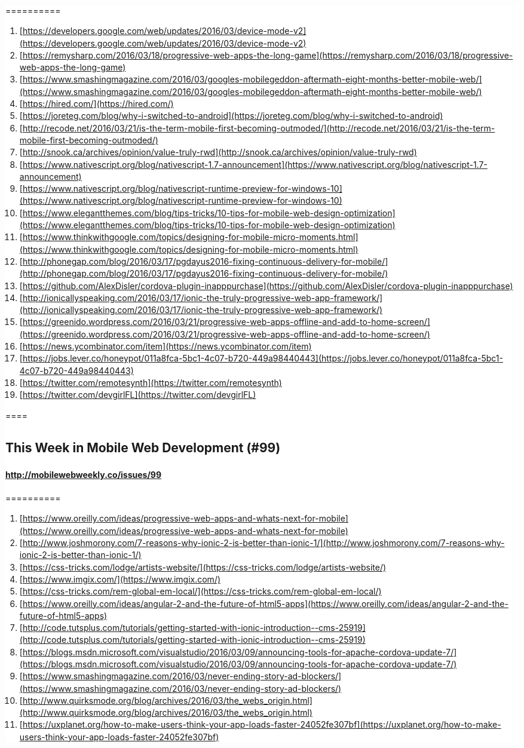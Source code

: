 ==========
  1. [https://developers.google.com/web/updates/2016/03/device-mode-v2](https://developers.google.com/web/updates/2016/03/device-mode-v2) 
  2. [https://remysharp.com/2016/03/18/progressive-web-apps-the-long-game](https://remysharp.com/2016/03/18/progressive-web-apps-the-long-game) 
  3. [https://www.smashingmagazine.com/2016/03/googles-mobilegeddon-aftermath-eight-months-better-mobile-web/](https://www.smashingmagazine.com/2016/03/googles-mobilegeddon-aftermath-eight-months-better-mobile-web/) 
  4. [https://hired.com/](https://hired.com/) 
  6. [https://joreteg.com/blog/why-i-switched-to-android](https://joreteg.com/blog/why-i-switched-to-android) 
  7. [http://recode.net/2016/03/21/is-the-term-mobile-first-becoming-outmoded/](http://recode.net/2016/03/21/is-the-term-mobile-first-becoming-outmoded/) 
  8. [http://snook.ca/archives/opinion/value-truly-rwd](http://snook.ca/archives/opinion/value-truly-rwd) 
  9. [https://www.nativescript.org/blog/nativescript-1.7-announcement](https://www.nativescript.org/blog/nativescript-1.7-announcement) 
  10. [https://www.nativescript.org/blog/nativescript-runtime-preview-for-windows-10](https://www.nativescript.org/blog/nativescript-runtime-preview-for-windows-10) 
  11. [https://www.elegantthemes.com/blog/tips-tricks/10-tips-for-mobile-web-design-optimization](https://www.elegantthemes.com/blog/tips-tricks/10-tips-for-mobile-web-design-optimization) 
  12. [https://www.thinkwithgoogle.com/topics/designing-for-mobile-micro-moments.html](https://www.thinkwithgoogle.com/topics/designing-for-mobile-micro-moments.html) 
  13. [http://phonegap.com/blog/2016/03/17/pgdayus2016-fixing-continuous-delivery-for-mobile/](http://phonegap.com/blog/2016/03/17/pgdayus2016-fixing-continuous-delivery-for-mobile/) 
  14. [https://github.com/AlexDisler/cordova-plugin-inapppurchase](https://github.com/AlexDisler/cordova-plugin-inapppurchase) 
  15. [http://ionicallyspeaking.com/2016/03/17/ionic-the-truly-progressive-web-app-framework/](http://ionicallyspeaking.com/2016/03/17/ionic-the-truly-progressive-web-app-framework/) 
  16. [https://greenido.wordpress.com/2016/03/21/progressive-web-apps-offline-and-add-to-home-screen/](https://greenido.wordpress.com/2016/03/21/progressive-web-apps-offline-and-add-to-home-screen/) 
  17. [https://news.ycombinator.com/item](https://news.ycombinator.com/item) 
  18. [https://jobs.lever.co/honeypot/011a8fca-5bc1-4c07-b720-449a98440443](https://jobs.lever.co/honeypot/011a8fca-5bc1-4c07-b720-449a98440443) 
  20. [https://twitter.com/remotesynth](https://twitter.com/remotesynth) 
  21. [https://twitter.com/devgirlFL](https://twitter.com/devgirlFL) 

====
## This Week in Mobile Web Development (#99)
#### http://mobilewebweekly.co/issues/99

==========
  1. [https://www.oreilly.com/ideas/progressive-web-apps-and-whats-next-for-mobile](https://www.oreilly.com/ideas/progressive-web-apps-and-whats-next-for-mobile) 
  2. [http://www.joshmorony.com/7-reasons-why-ionic-2-is-better-than-ionic-1/](http://www.joshmorony.com/7-reasons-why-ionic-2-is-better-than-ionic-1/) 
  3. [https://css-tricks.com/lodge/artists-website/](https://css-tricks.com/lodge/artists-website/) 
  4. [https://www.imgix.com/](https://www.imgix.com/) 
  6. [https://css-tricks.com/rem-global-em-local/](https://css-tricks.com/rem-global-em-local/) 
  7. [https://www.oreilly.com/ideas/angular-2-and-the-future-of-html5-apps](https://www.oreilly.com/ideas/angular-2-and-the-future-of-html5-apps) 
  8. [http://code.tutsplus.com/tutorials/getting-started-with-ionic-introduction--cms-25919](http://code.tutsplus.com/tutorials/getting-started-with-ionic-introduction--cms-25919) 
  9. [https://blogs.msdn.microsoft.com/visualstudio/2016/03/09/announcing-tools-for-apache-cordova-update-7/](https://blogs.msdn.microsoft.com/visualstudio/2016/03/09/announcing-tools-for-apache-cordova-update-7/) 
  10. [https://www.smashingmagazine.com/2016/03/never-ending-story-ad-blockers/](https://www.smashingmagazine.com/2016/03/never-ending-story-ad-blockers/) 
  11. [http://www.quirksmode.org/blog/archives/2016/03/the_webs_origin.html](http://www.quirksmode.org/blog/archives/2016/03/the_webs_origin.html) 
  12. [https://uxplanet.org/how-to-make-users-think-your-app-loads-faster-24052fe307bf](https://uxplanet.org/how-to-make-users-think-your-app-loads-faster-24052fe307bf) 